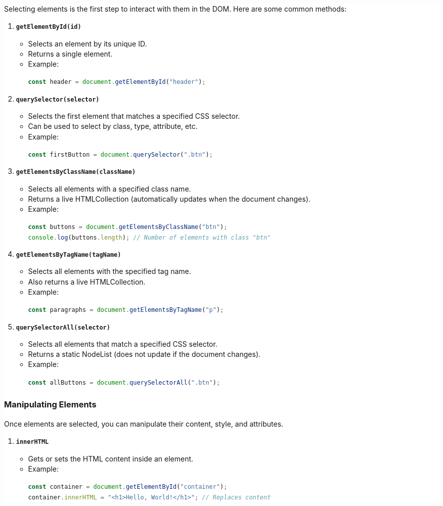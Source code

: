 Selecting elements is the first step to interact with them in the DOM. Here are some common methods:

1. **`getElementById(id)`**

   - Selects an element by its unique ID.
   - Returns a single element.
   - Example:
     ```javascript
     const header = document.getElementById("header");
     ```

2. **`querySelector(selector)`**

   - Selects the first element that matches a specified CSS selector.
   - Can be used to select by class, type, attribute, etc.
   - Example:
     ```javascript
     const firstButton = document.querySelector(".btn");
     ```

3. **`getElementsByClassName(className)`**

   - Selects all elements with a specified class name.
   - Returns a live HTMLCollection (automatically updates when the document changes).
   - Example:
     ```javascript
     const buttons = document.getElementsByClassName("btn");
     console.log(buttons.length); // Number of elements with class "btn"
     ```

4. **`getElementsByTagName(tagName)`**

   - Selects all elements with the specified tag name.
   - Also returns a live HTMLCollection.
   - Example:
     ```javascript
     const paragraphs = document.getElementsByTagName("p");
     ```

5. **`querySelectorAll(selector)`**
   - Selects all elements that match a specified CSS selector.
   - Returns a static NodeList (does not update if the document changes).
   - Example:
     ```javascript
     const allButtons = document.querySelectorAll(".btn");
     ```

### Manipulating Elements

Once elements are selected, you can manipulate their content, style, and attributes.

1. **`innerHTML`**

   - Gets or sets the HTML content inside an element.
   - Example:
     ```javascript
     const container = document.getElementById("container");
     container.innerHTML = "<h1>Hello, World!</h1>"; // Replaces content
     ```
